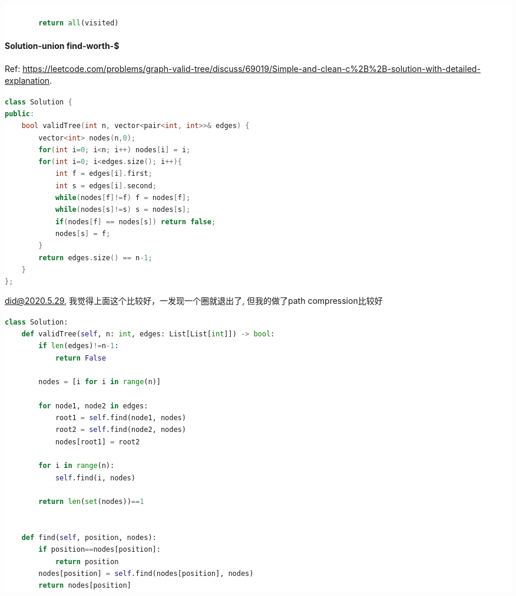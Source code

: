 ```python
                
        return all(visited)
```



#### Solution-union find-worth-$

Ref: https://leetcode.com/problems/graph-valid-tree/discuss/69019/Simple-and-clean-c%2B%2B-solution-with-detailed-explanation.

```c++
class Solution {
public:
    bool validTree(int n, vector<pair<int, int>>& edges) {
        vector<int> nodes(n,0);
        for(int i=0; i<n; i++) nodes[i] = i;
        for(int i=0; i<edges.size(); i++){
            int f = edges[i].first;
            int s = edges[i].second;
            while(nodes[f]!=f) f = nodes[f];
            while(nodes[s]!=s) s = nodes[s];
            if(nodes[f] == nodes[s]) return false;
            nodes[s] = f;
        }
        return edges.size() == n-1;
    }
};
```

did@2020.5.29, 我觉得上面这个比较好，一发现一个圈就退出了, 但我的做了path compression比较好

```python
class Solution:
    def validTree(self, n: int, edges: List[List[int]]) -> bool:
        if len(edges)!=n-1:
            return False
        
        nodes = [i for i in range(n)]
        
        for node1, node2 in edges:
            root1 = self.find(node1, nodes)
            root2 = self.find(node2, nodes)
            nodes[root1] = root2

        for i in range(n):
            self.find(i, nodes)
            
        return len(set(nodes))==1
            
    
    def find(self, position, nodes):
        if position==nodes[position]:
            return position
        nodes[position] = self.find(nodes[position], nodes)
        return nodes[position]
```
